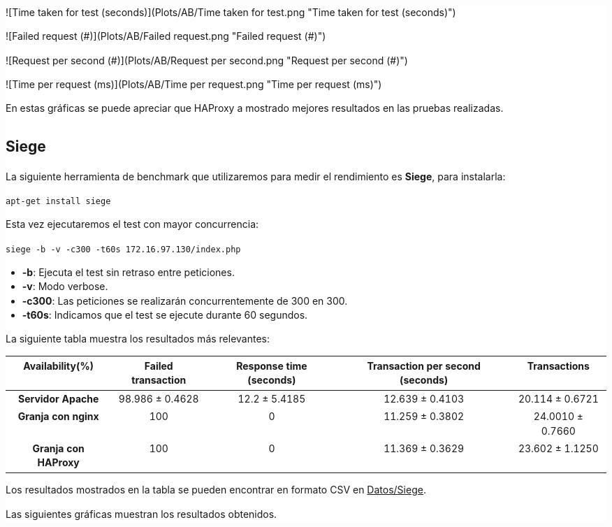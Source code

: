 ![Time taken for test (seconds)](Plots/AB/Time taken for test.png "Time taken for test (seconds)")  

![Failed request (#)](Plots/AB/Failed request.png "Failed request (#)")

![Request per second (#)](Plots/AB/Request per second.png "Request per second (#)")

![Time per request (ms)](Plots/AB/Time per request.png "Time per request (ms)")

En estas gráficas se puede apreciar que HAProxy a mostrado mejores resultados en las pruebas realizadas.

Siege
-----
La siguiente herramienta de benchmark que utilizaremos para medir el rendimiento es **Siege**, para instalarla:

    apt-get install siege

Esta vez ejecutaremos el test con mayor concurrencia:

    siege -b -v -c300 -t60s 172.16.97.130/index.php

* **-b**: Ejecuta el test sin retraso entre peticiones.
* **-v**: Modo verbose.
* **-c300**: Las peticiones se realizarán concurrentemente de 300 en 300.
* **-t60s**: Indicamos que el test se ejecute durante 60 segundos.

La siguiente tabla muestra los resultados más relevantes:

| Availability(%) | Failed transaction| Response time (seconds) | Transaction per second (seconds) | Transactions
:--------------: | :------------: | :---------------: | :---------------: | :---------------:
**Servidor Apache**| 98.986 ± 0.4628 | 12.2 ± 5.4185 | 12.639 ± 0.4103 | 20.114 ± 0.6721 | 1195.1 ± 40.4857
**Granja con nginx** | 100 | 0 | 11.259 ± 0.3802 | 24.0010 ± 0.7660 | 1430.4 ± 42.8840
**Granja con HAProxy** | 100 | 0 | 11.369 ± 0.3629 | 23.602 ± 1.1250 | 1406.6 ± 68.5525

Los resultados mostrados en la tabla se pueden encontrar en formato CSV en [Datos/Siege](Datos/Siege).

Las siguientes gráficas muestran los resultados obtenidos.
